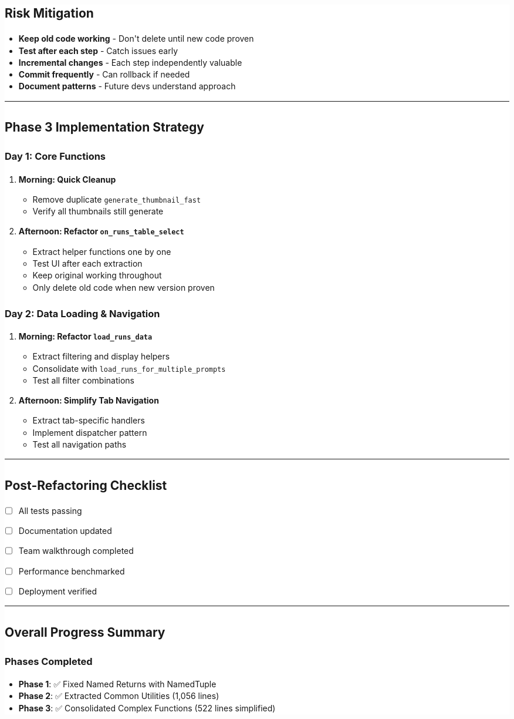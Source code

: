 
## Risk Mitigation

- **Keep old code working** - Don't delete until new code proven
- **Test after each step** - Catch issues early
- **Incremental changes** - Each step independently valuable
- **Commit frequently** - Can rollback if needed
- **Document patterns** - Future devs understand approach

---

## Phase 3 Implementation Strategy

### Day 1: Core Functions
1. **Morning: Quick Cleanup**
   - Remove duplicate `generate_thumbnail_fast`
   - Verify all thumbnails still generate

2. **Afternoon: Refactor `on_runs_table_select`**
   - Extract helper functions one by one
   - Test UI after each extraction
   - Keep original working throughout
   - Only delete old code when new version proven

### Day 2: Data Loading & Navigation
1. **Morning: Refactor `load_runs_data`**
   - Extract filtering and display helpers
   - Consolidate with `load_runs_for_multiple_prompts`
   - Test all filter combinations

2. **Afternoon: Simplify Tab Navigation**
   - Extract tab-specific handlers
   - Implement dispatcher pattern
   - Test all navigation paths

---

## Post-Refactoring Checklist

- [ ] All tests passing
- [ ] Documentation updated
- [ ] Team walkthrough completed
- [ ] Performance benchmarked
- [ ] Deployment verified


---

## Overall Progress Summary

### Phases Completed
- **Phase 1**: ✅ Fixed Named Returns with NamedTuple
- **Phase 2**: ✅ Extracted Common Utilities (1,056 lines)
- **Phase 3**: ✅ Consolidated Complex Functions (522 lines simplified)
